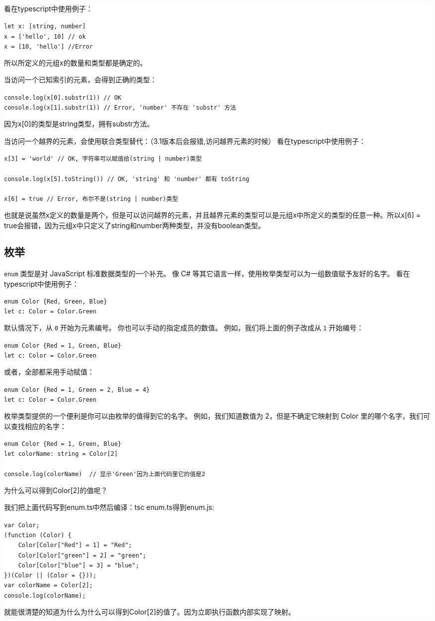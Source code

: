 看在typescript中使用例子：
```
let x: [string, number]
x = ['hello', 10] // ok
x = [10, 'hello'] //Error
```
所以所定义的元组x的数量和类型都是确定的。

当访问一个已知索引的元素，会得到正确的类型：
```
console.log(x[0].substr(1)) // OK
console.log(x[1].substr(1)) // Error, 'number' 不存在 'substr' 方法
```
因为x[0]的类型是string类型，拥有substr方法。

当访问一个越界的元素，会使用联合类型替代：（3.1版本后会报错,访问越界元素的时候）
看在typescript中使用例子：
```
x[3] = 'world' // OK, 字符串可以赋值给(string | number)类型

console.log(x[5].toString()) // OK, 'string' 和 'number' 都有 toString

x[6] = true // Error, 布尔不是(string | number)类型
```
也就是说虽然x定义的数量是两个，但是可以访问越界的元素，并且越界元素的类型可以是元组x中所定义的类型的任意一种。所以x[6] = true会报错，因为元组x中只定义了string和number两种类型，并没有boolean类型。

## 枚举
`enum` 类型是对 JavaScript 标准数据类型的一个补充。 像 C# 等其它语言一样，使用枚举类型可以为一组数值赋予友好的名字。
看在typescript中使用例子：
```
enum Color {Red, Green, Blue}
let c: Color = Color.Green
```
默认情况下，从 `0` 开始为元素编号。 你也可以手动的指定成员的数值。 例如，我们将上面的例子改成从 `1` 开始编号：
```
enum Color {Red = 1, Green, Blue}
let c: Color = Color.Green
```
或者，全部都采用手动赋值：
```
enum Color {Red = 1, Green = 2, Blue = 4}
let c: Color = Color.Green
```
枚举类型提供的一个便利是你可以由枚举的值得到它的名字。 例如，我们知道数值为 2，但是不确定它映射到 Color 里的哪个名字，我们可以查找相应的名字：
```
enum Color {Red = 1, Green, Blue}
let colorName: string = Color[2]

console.log(colorName)  // 显示'Green'因为上面代码里它的值是2
```
为什么可以得到Color[2]的值呢？

我们把上面代码写到enum.ts中然后编译：tsc enum.ts得到enum.js:
```
var Color;
(function (Color) {
    Color[Color["Red"] = 1] = "Red";
    Color[Color["green"] = 2] = "green";
    Color[Color["blue"] = 3] = "blue";
})(Color || (Color = {}));
var colorName = Color[2];
console.log(colorName);
```
就能很清楚的知道为什么为什么可以得到Color[2]的值了。因为立即执行函数内部实现了映射。
